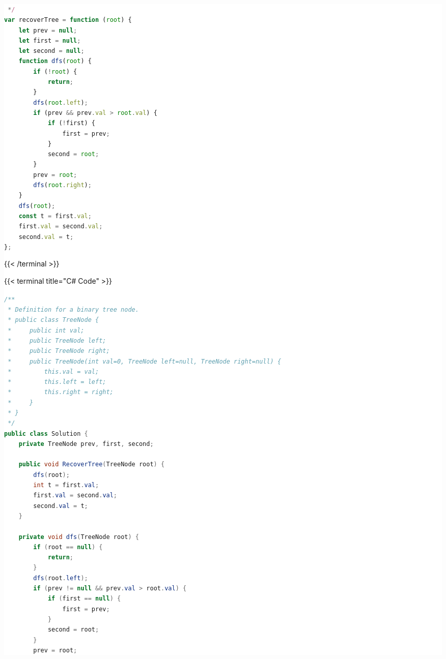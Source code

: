 ```js
 */
var recoverTree = function (root) {
    let prev = null;
    let first = null;
    let second = null;
    function dfs(root) {
        if (!root) {
            return;
        }
        dfs(root.left);
        if (prev && prev.val > root.val) {
            if (!first) {
                first = prev;
            }
            second = root;
        }
        prev = root;
        dfs(root.right);
    }
    dfs(root);
    const t = first.val;
    first.val = second.val;
    second.val = t;
};
```
{{< /terminal >}}

{{< terminal title="C# Code" >}}
```cs
/**
 * Definition for a binary tree node.
 * public class TreeNode {
 *     public int val;
 *     public TreeNode left;
 *     public TreeNode right;
 *     public TreeNode(int val=0, TreeNode left=null, TreeNode right=null) {
 *         this.val = val;
 *         this.left = left;
 *         this.right = right;
 *     }
 * }
 */
public class Solution {
    private TreeNode prev, first, second;

    public void RecoverTree(TreeNode root) {
        dfs(root);
        int t = first.val;
        first.val = second.val;
        second.val = t;
    }

    private void dfs(TreeNode root) {
        if (root == null) {
            return;
        }
        dfs(root.left);
        if (prev != null && prev.val > root.val) {
            if (first == null) {
                first = prev;
            }
            second = root;
        }
        prev = root;
```